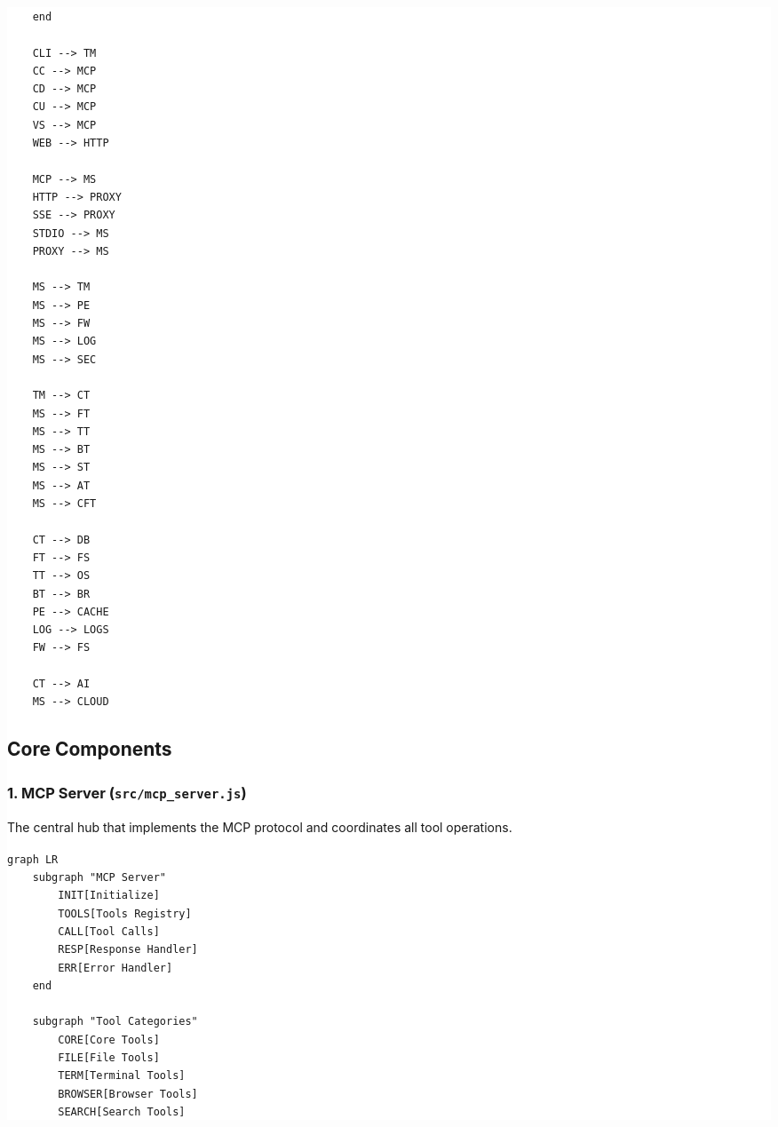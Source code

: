 ```mermaid
    end
    
    CLI --> TM
    CC --> MCP
    CD --> MCP
    CU --> MCP
    VS --> MCP
    WEB --> HTTP
    
    MCP --> MS
    HTTP --> PROXY
    SSE --> PROXY
    STDIO --> MS
    PROXY --> MS
    
    MS --> TM
    MS --> PE
    MS --> FW
    MS --> LOG
    MS --> SEC
    
    TM --> CT
    MS --> FT
    MS --> TT
    MS --> BT
    MS --> ST
    MS --> AT
    MS --> CFT
    
    CT --> DB
    FT --> FS
    TT --> OS
    BT --> BR
    PE --> CACHE
    LOG --> LOGS
    FW --> FS
    
    CT --> AI
    MS --> CLOUD
```

## Core Components

### 1. MCP Server (`src/mcp_server.js`)

The central hub that implements the MCP protocol and coordinates all tool operations.

```mermaid
graph LR
    subgraph "MCP Server"
        INIT[Initialize]
        TOOLS[Tools Registry]
        CALL[Tool Calls]
        RESP[Response Handler]
        ERR[Error Handler]
    end
    
    subgraph "Tool Categories"
        CORE[Core Tools]
        FILE[File Tools]
        TERM[Terminal Tools]
        BROWSER[Browser Tools]
        SEARCH[Search Tools]
```